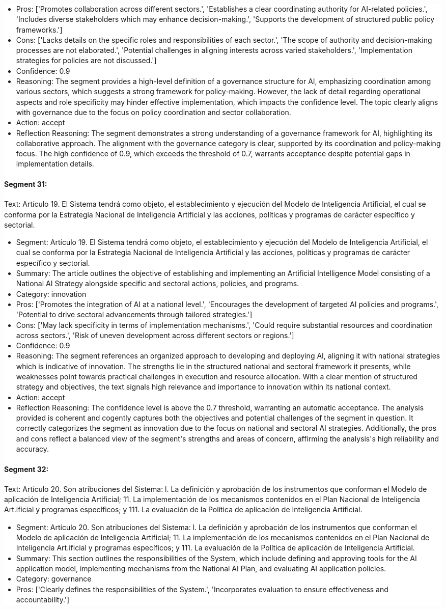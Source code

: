 - Pros: ['Promotes collaboration across different sectors.', 'Establishes a clear coordinating authority for AI-related policies.', 'Includes diverse stakeholders which may enhance decision-making.', 'Supports the development of structured public policy frameworks.']
- Cons: ['Lacks details on the specific roles and responsibilities of each sector.', 'The scope of authority and decision-making processes are not elaborated.', 'Potential challenges in aligning interests across varied stakeholders.', 'Implementation strategies for policies are not discussed.']
- Confidence: 0.9
- Reasoning: The segment provides a high-level definition of a governance structure for AI, emphasizing coordination among various sectors, which suggests a strong framework for policy-making. However, the lack of detail regarding operational aspects and role specificity may hinder effective implementation, which impacts the confidence level. The topic clearly aligns with governance due to the focus on policy coordination and sector collaboration.
- Action: accept
- Reflection Reasoning: The segment demonstrates a strong understanding of a governance framework for AI, highlighting its collaborative approach. The alignment with the governance category is clear, supported by its coordination and policy-making focus. The high confidence of 0.9, which exceeds the threshold of 0.7, warrants acceptance despite potential gaps in implementation details.

#### Segment 31: 
Text: Artículo 19. El Sistema tendrá como objeto, el establecimiento y ejecución del Modelo de Inteligencia Artificial, el cual se conforma por la Estrategia Nacional de Inteligencia Artificial y las acciones, políticas y programas de carácter específico y sectorial.
- Segment: Artículo 19. El Sistema tendrá como objeto, el establecimiento y ejecución del Modelo de Inteligencia Artificial, el cual se conforma por la Estrategia Nacional de Inteligencia Artificial y las acciones, políticas y programas de carácter específico y sectorial.
- Summary: The article outlines the objective of establishing and implementing an Artificial Intelligence Model consisting of a National AI Strategy alongside specific and sectoral actions, policies, and programs.
- Category: innovation
- Pros: ['Promotes the integration of AI at a national level.', 'Encourages the development of targeted AI policies and programs.', 'Potential to drive sectoral advancements through tailored strategies.']
- Cons: ['May lack specificity in terms of implementation mechanisms.', 'Could require substantial resources and coordination across sectors.', 'Risk of uneven development across different sectors or regions.']
- Confidence: 0.9
- Reasoning: The segment references an organized approach to developing and deploying AI, aligning it with national strategies which is indicative of innovation. The strengths lie in the structured national and sectoral framework it presents, while weaknesses point towards practical challenges in execution and resource allocation. With a clear mention of structured strategy and objectives, the text signals high relevance and importance to innovation within its national context.
- Action: accept
- Reflection Reasoning: The confidence level is above the 0.7 threshold, warranting an automatic acceptance. The analysis provided is coherent and cogently captures both the objectives and potential challenges of the segment in question. It correctly categorizes the segment as innovation due to the focus on national and sectoral AI strategies. Additionally, the pros and cons reflect a balanced view of the segment's strengths and areas of concern, affirming the analysis's high reliability and accuracy.

#### Segment 32: 
Text: Artículo 20. Son atribuciones del Sistema: l. La definición y aprobación de los instrumentos que conforman el Modelo de aplicación de Inteligencia Artificial; 11. La implementación de los mecanismos contenidos en el Plan Nacional de Inteligencia Art.ificial y programas específicos; y 111. La evaluación de la Política de aplicación de Inteligencia Artificial.
- Segment: Artículo 20. Son atribuciones del Sistema: l. La definición y aprobación de los instrumentos que conforman el Modelo de aplicación de Inteligencia Artificial; 11. La implementación de los mecanismos contenidos en el Plan Nacional de Inteligencia Art.ificial y programas específicos; y 111. La evaluación de la Política de aplicación de Inteligencia Artificial.
- Summary: This section outlines the responsibilities of the System, which include defining and approving tools for the AI application model, implementing mechanisms from the National AI Plan, and evaluating AI application policies.
- Category: governance
- Pros: ['Clearly defines the responsibilities of the System.', 'Incorporates evaluation to ensure effectiveness and accountability.']